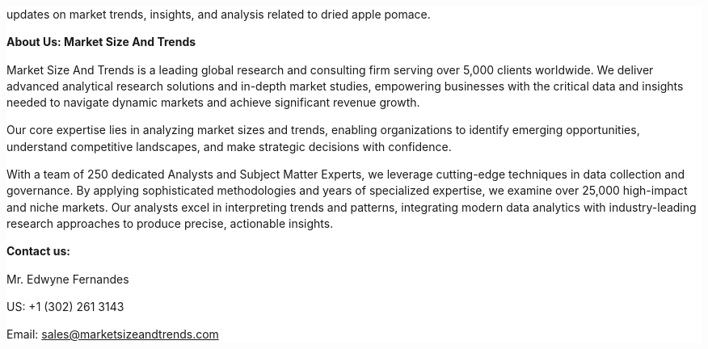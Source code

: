 updates on market trends, insights, and analysis related to dried apple pomace.</p></body></html></p><p><strong>About Us:&nbsp;Market Size And Trends</strong></p><p>Market Size And Trends&nbsp;is a leading global research and consulting firm serving over 5,000 clients worldwide. We deliver advanced analytical research solutions and in-depth market studies, empowering businesses with the critical data and insights needed to navigate dynamic markets and achieve significant revenue growth.</p><p>Our core expertise lies in analyzing market sizes and trends, enabling organizations to identify emerging opportunities, understand competitive landscapes, and make strategic decisions with confidence.</p><p>With a team of 250 dedicated Analysts and Subject Matter Experts, we leverage cutting-edge techniques in data collection and governance. By applying sophisticated methodologies and years of specialized expertise, we examine over 25,000 high-impact and niche markets. Our analysts excel in interpreting trends and patterns, integrating modern data analytics with industry-leading research approaches to produce precise, actionable insights.</p><p><strong>Contact us:</strong></p><p>Mr. Edwyne Fernandes</p><p>US: +1 (302) 261 3143</p><p>Email: <a href="mailto:sales@marketsizeandtrends.com">sales@marketsizeandtrends.com</a>&nbsp;</p>
